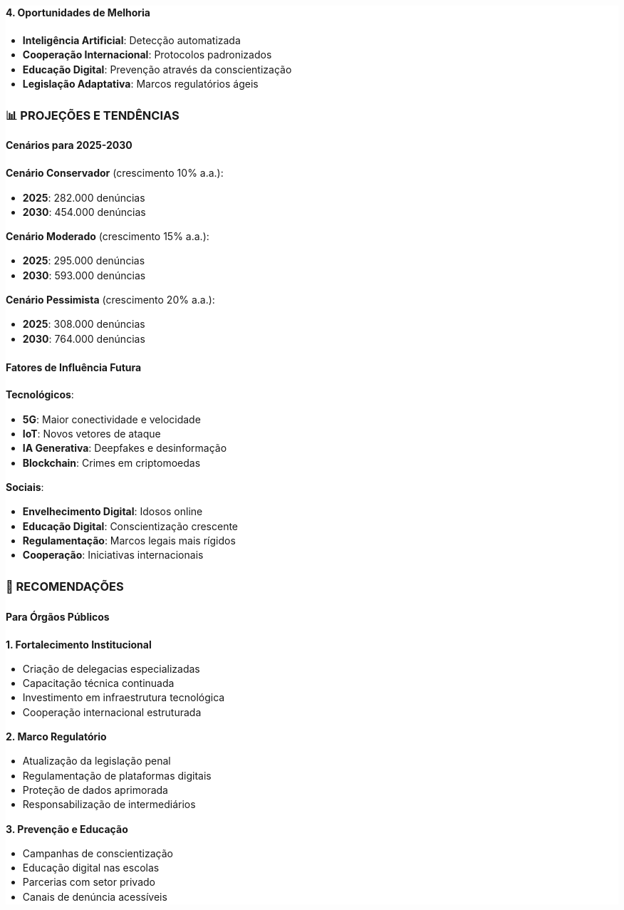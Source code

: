 #### 4. Oportunidades de Melhoria
- **Inteligência Artificial**: Detecção automatizada
- **Cooperação Internacional**: Protocolos padronizados
- **Educação Digital**: Prevenção através da conscientização
- **Legislação Adaptativa**: Marcos regulatórios ágeis

### 📊 PROJEÇÕES E TENDÊNCIAS

#### Cenários para 2025-2030

**Cenário Conservador** (crescimento 10% a.a.):
- **2025**: 282.000 denúncias
- **2030**: 454.000 denúncias

**Cenário Moderado** (crescimento 15% a.a.):
- **2025**: 295.000 denúncias
- **2030**: 593.000 denúncias

**Cenário Pessimista** (crescimento 20% a.a.):
- **2025**: 308.000 denúncias
- **2030**: 764.000 denúncias

#### Fatores de Influência Futura

**Tecnológicos**:
- **5G**: Maior conectividade e velocidade
- **IoT**: Novos vetores de ataque
- **IA Generativa**: Deepfakes e desinformação
- **Blockchain**: Crimes em criptomoedas

**Sociais**:
- **Envelhecimento Digital**: Idosos online
- **Educação Digital**: Conscientização crescente
- **Regulamentação**: Marcos legais mais rígidos
- **Cooperação**: Iniciativas internacionais

### 🎯 RECOMENDAÇÕES

#### Para Órgãos Públicos

**1. Fortalecimento Institucional**
- Criação de delegacias especializadas
- Capacitação técnica continuada
- Investimento em infraestrutura tecnológica
- Cooperação internacional estruturada

**2. Marco Regulatório**
- Atualização da legislação penal
- Regulamentação de plataformas digitais
- Proteção de dados aprimorada
- Responsabilização de intermediários

**3. Prevenção e Educação**
- Campanhas de conscientização
- Educação digital nas escolas
- Parcerias com setor privado
- Canais de denúncia acessíveis
